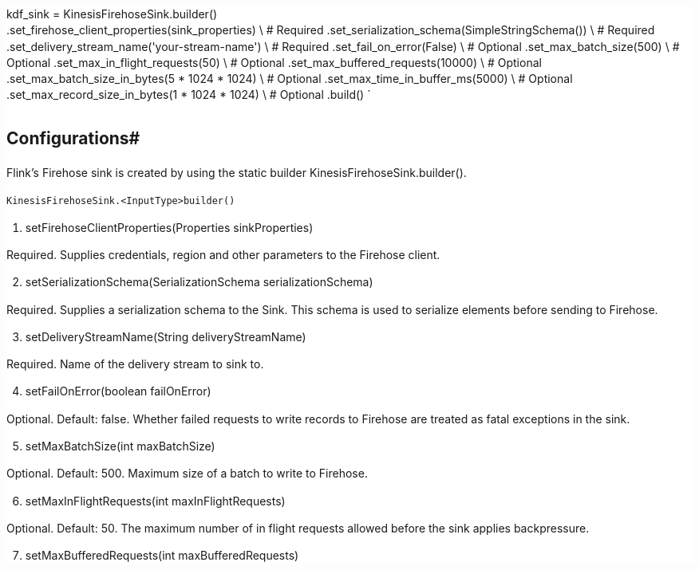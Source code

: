 kdf_sink = KinesisFirehoseSink.builder() \
    .set_firehose_client_properties(sink_properties) \     # Required
    .set_serialization_schema(SimpleStringSchema()) \      # Required
    .set_delivery_stream_name('your-stream-name') \        # Required
    .set_fail_on_error(False) \                            # Optional
    .set_max_batch_size(500) \                             # Optional
    .set_max_in_flight_requests(50) \                      # Optional
    .set_max_buffered_requests(10000) \                    # Optional
    .set_max_batch_size_in_bytes(5 * 1024 * 1024) \        # Optional
    .set_max_time_in_buffer_ms(5000) \                     # Optional
    .set_max_record_size_in_bytes(1 * 1024 * 1024) \       # Optional
    .build()
`

## Configurations#


Flink’s Firehose sink is created by using the static builder KinesisFirehoseSink.<InputType>builder().

`KinesisFirehoseSink.<InputType>builder()`
1. setFirehoseClientProperties(Properties sinkProperties)

Required.
Supplies credentials, region and other parameters to the Firehose client.


2. setSerializationSchema(SerializationSchema serializationSchema)

Required.
Supplies a serialization schema to the Sink. This schema is used to serialize elements before sending to Firehose.


3. setDeliveryStreamName(String deliveryStreamName)

Required.
Name of the delivery stream to sink to.


4. setFailOnError(boolean failOnError)

Optional. Default: false.
Whether failed requests to write records to Firehose are treated as fatal exceptions in the sink.


5. setMaxBatchSize(int maxBatchSize)

Optional. Default: 500.
Maximum size of a batch to write to Firehose.


6. setMaxInFlightRequests(int maxInFlightRequests)

Optional. Default: 50.
The maximum number of in flight requests allowed before the sink applies backpressure.


7. setMaxBufferedRequests(int maxBufferedRequests)
